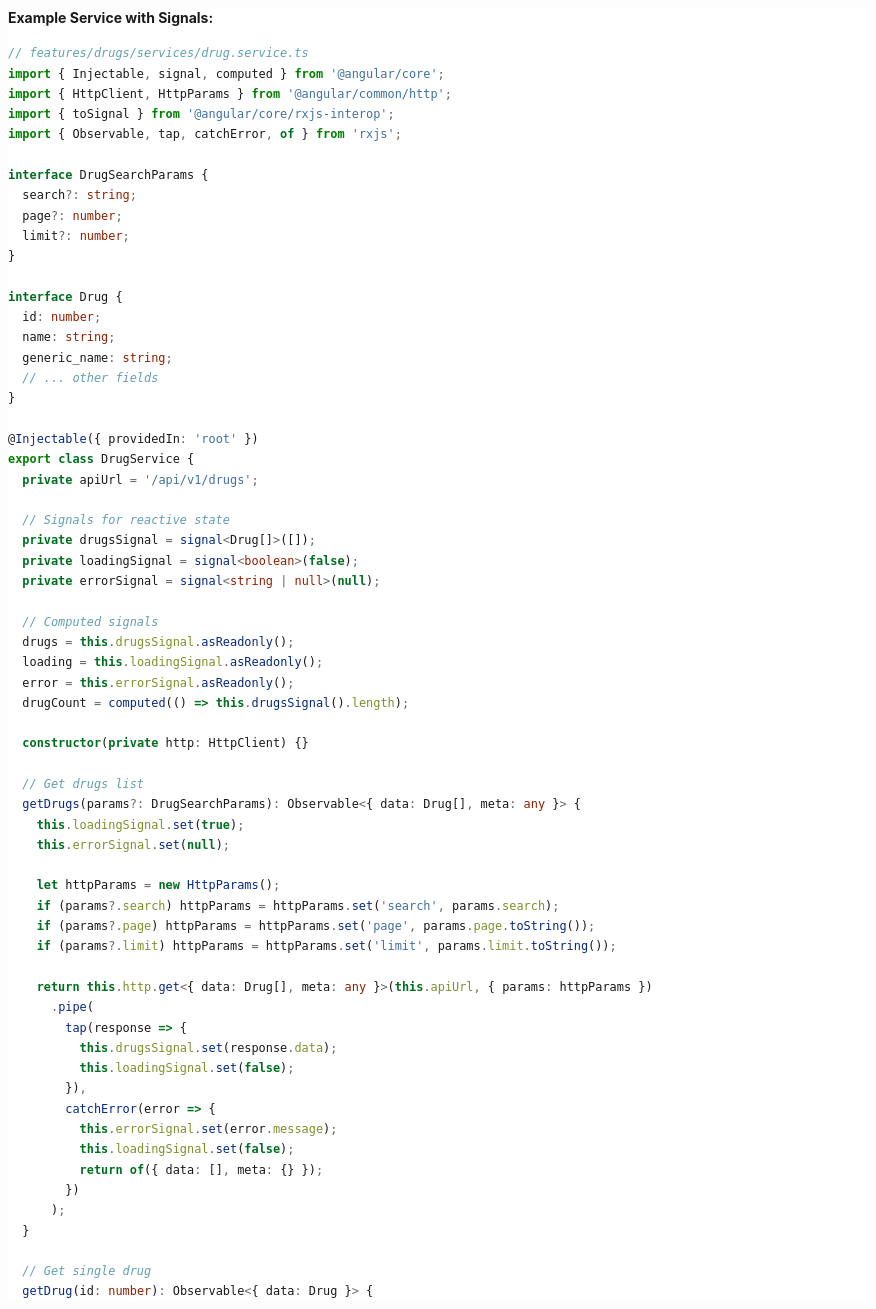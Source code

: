 **Example Service with Signals:**
```typescript
// features/drugs/services/drug.service.ts
import { Injectable, signal, computed } from '@angular/core';
import { HttpClient, HttpParams } from '@angular/common/http';
import { toSignal } from '@angular/core/rxjs-interop';
import { Observable, tap, catchError, of } from 'rxjs';

interface DrugSearchParams {
  search?: string;
  page?: number;
  limit?: number;
}

interface Drug {
  id: number;
  name: string;
  generic_name: string;
  // ... other fields
}

@Injectable({ providedIn: 'root' })
export class DrugService {
  private apiUrl = '/api/v1/drugs';

  // Signals for reactive state
  private drugsSignal = signal<Drug[]>([]);
  private loadingSignal = signal<boolean>(false);
  private errorSignal = signal<string | null>(null);

  // Computed signals
  drugs = this.drugsSignal.asReadonly();
  loading = this.loadingSignal.asReadonly();
  error = this.errorSignal.asReadonly();
  drugCount = computed(() => this.drugsSignal().length);

  constructor(private http: HttpClient) {}

  // Get drugs list
  getDrugs(params?: DrugSearchParams): Observable<{ data: Drug[], meta: any }> {
    this.loadingSignal.set(true);
    this.errorSignal.set(null);

    let httpParams = new HttpParams();
    if (params?.search) httpParams = httpParams.set('search', params.search);
    if (params?.page) httpParams = httpParams.set('page', params.page.toString());
    if (params?.limit) httpParams = httpParams.set('limit', params.limit.toString());

    return this.http.get<{ data: Drug[], meta: any }>(this.apiUrl, { params: httpParams })
      .pipe(
        tap(response => {
          this.drugsSignal.set(response.data);
          this.loadingSignal.set(false);
        }),
        catchError(error => {
          this.errorSignal.set(error.message);
          this.loadingSignal.set(false);
          return of({ data: [], meta: {} });
        })
      );
  }

  // Get single drug
  getDrug(id: number): Observable<{ data: Drug }> {
```